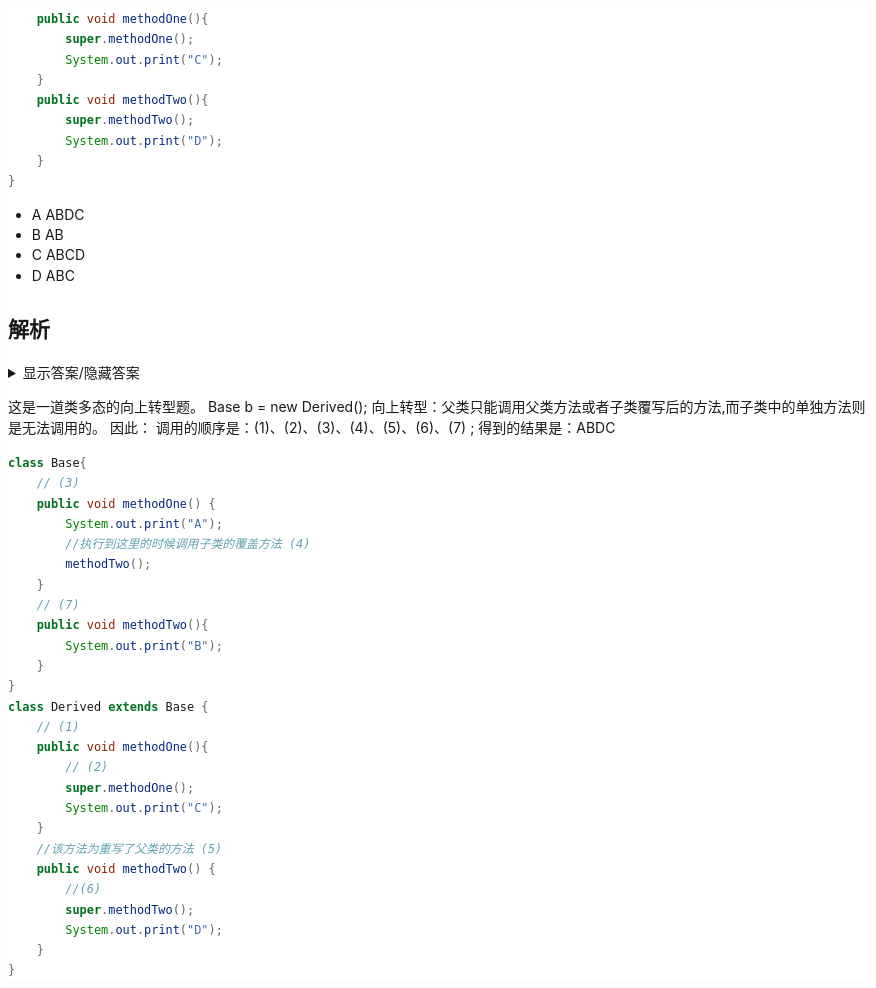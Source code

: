 ```java
    public void methodOne(){
        super.methodOne();
        System.out.print("C");
    }
    public void methodTwo(){
        super.methodTwo();
        System.out.print("D");
    }
}
```
- A ABDC
- B AB
- C ABCD
- D ABC

## 解析
<details><summary>显示答案/隐藏答案</summary></details>

这是一道类多态的向上转型题。
Base b = new Derived();
向上转型：父类只能调用父类方法或者子类覆写后的方法,而子类中的单独方法则是无法调用的。
因此：
调用的顺序是：(1)、(2)、(3)、(4)、(5)、(6)、(7) ; 得到的结果是：ABDC
```java
class Base{
    // (3)
    public void methodOne() {
        System.out.print("A");
        //执行到这里的时候调用子类的覆盖方法 (4)
        methodTwo();
    }
    // (7)
    public void methodTwo(){
        System.out.print("B");
    }
}
class Derived extends Base {
    // (1)
    public void methodOne(){
        // (2)
        super.methodOne();
        System.out.print("C");
    }
    //该方法为重写了父类的方法 (5)
    public void methodTwo() {
        //(6)
        super.methodTwo();
        System.out.print("D");
    }
}
```
